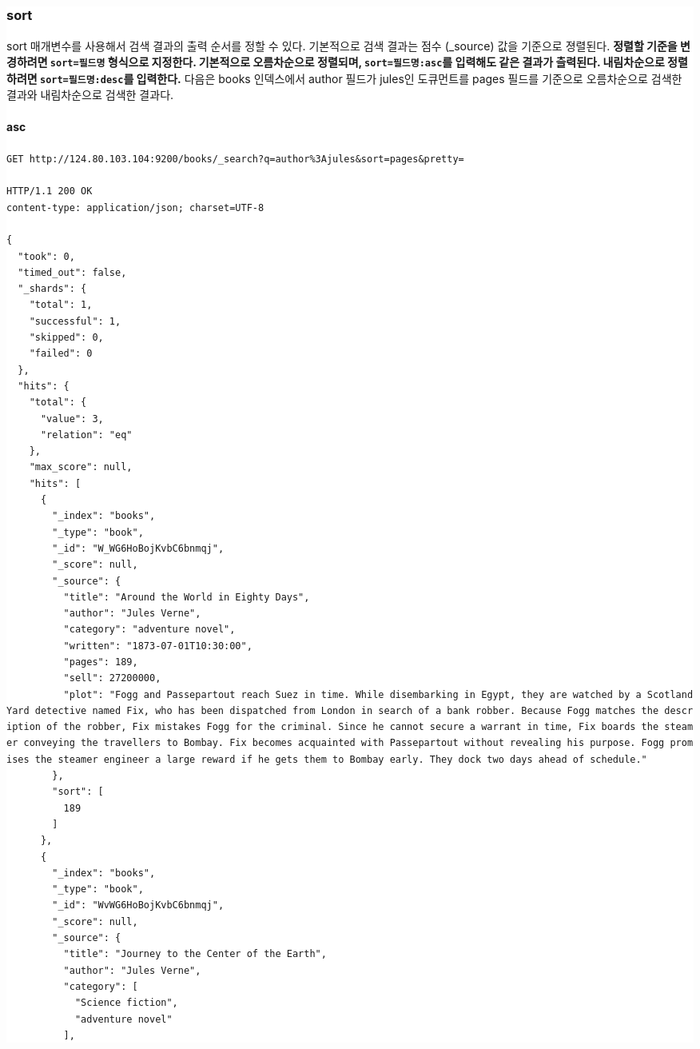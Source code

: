 ### sort

sort 매개변수를 사용해서 검색 결과의 출력 순서를 정할 수 있다. 기본적으로 검색 결과는 점수 (_source) 값을 기준으로 졍렬된다. **정렬할 기준을 변경하려면 `sort=필드명` 형식으로 지정한다. 기본적으로 오름차순으로 정렬되며, `sort=필드명:asc`를 입력해도 같은 결과가 츨력된다. 내림차순으로 정렬 하려면 `sort=필드명:desc`를 입력한다.** 다음은 books 인덱스에서 author 필드가 jules인 도큐먼트를 pages 필드를 기준으로 오름차순으로 검색한 결과와 내림차순으로 검색한 결과다.

#### asc
```
GET http://124.80.103.104:9200/books/_search?q=author%3Ajules&sort=pages&pretty=

HTTP/1.1 200 OK
content-type: application/json; charset=UTF-8

{
  "took": 0,
  "timed_out": false,
  "_shards": {
    "total": 1,
    "successful": 1,
    "skipped": 0,
    "failed": 0
  },
  "hits": {
    "total": {
      "value": 3,
      "relation": "eq"
    },
    "max_score": null,
    "hits": [
      {
        "_index": "books",
        "_type": "book",
        "_id": "W_WG6HoBojKvbC6bnmqj",
        "_score": null,
        "_source": {
          "title": "Around the World in Eighty Days",
          "author": "Jules Verne",
          "category": "adventure novel",
          "written": "1873-07-01T10:30:00",
          "pages": 189,
          "sell": 27200000,
          "plot": "Fogg and Passepartout reach Suez in time. While disembarking in Egypt, they are watched by a Scotland Yard detective named Fix, who has been dispatched from London in search of a bank robber. Because Fogg matches the description of the robber, Fix mistakes Fogg for the criminal. Since he cannot secure a warrant in time, Fix boards the steamer conveying the travellers to Bombay. Fix becomes acquainted with Passepartout without revealing his purpose. Fogg promises the steamer engineer a large reward if he gets them to Bombay early. They dock two days ahead of schedule."
        },
        "sort": [
          189
        ]
      },
      {
        "_index": "books",
        "_type": "book",
        "_id": "WvWG6HoBojKvbC6bnmqj",
        "_score": null,
        "_source": {
          "title": "Journey to the Center of the Earth",
          "author": "Jules Verne",
          "category": [
            "Science fiction",
            "adventure novel"
          ],
```